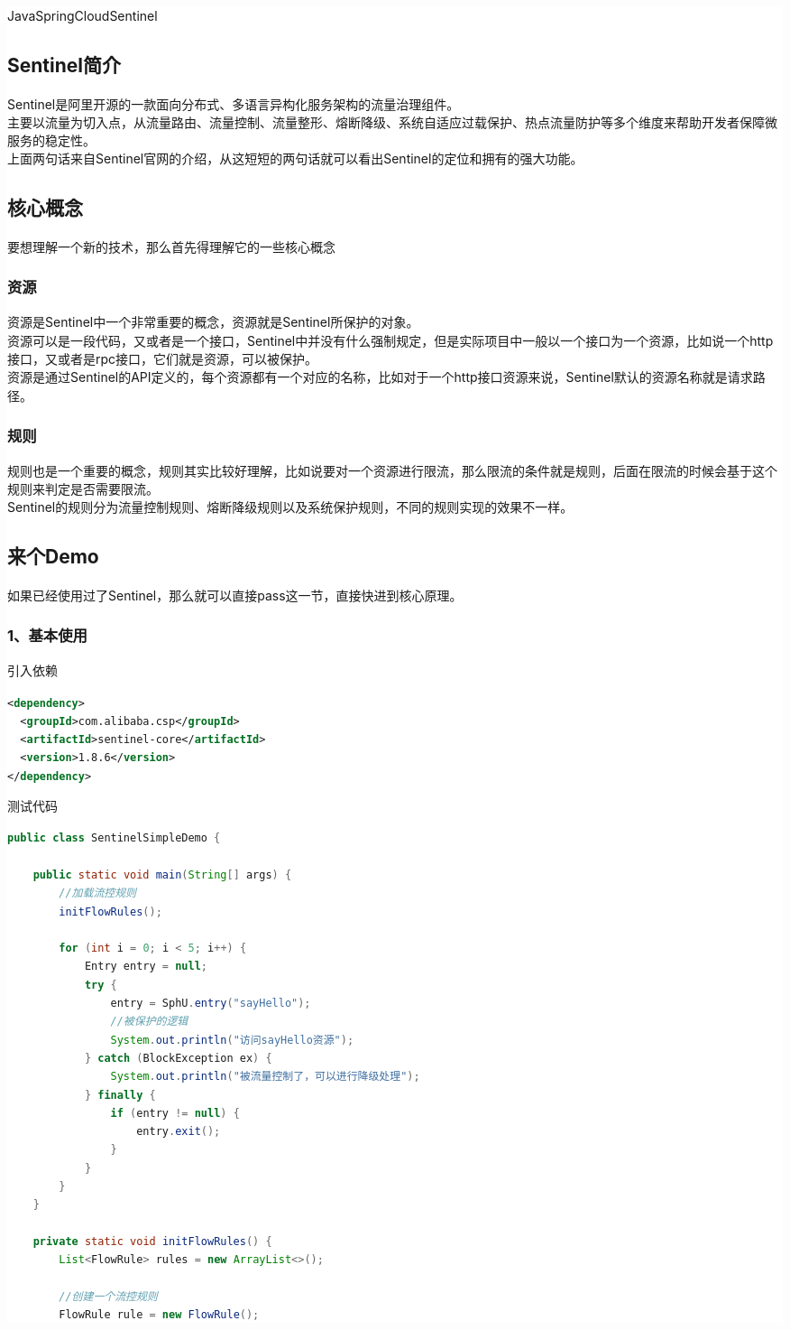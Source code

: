 JavaSpringCloudSentinel
<a name="Xx7s6"></a>
## Sentinel简介
Sentinel是阿里开源的一款面向分布式、多语言异构化服务架构的流量治理组件。<br />主要以流量为切入点，从流量路由、流量控制、流量整形、熔断降级、系统自适应过载保护、热点流量防护等多个维度来帮助开发者保障微服务的稳定性。<br />上面两句话来自Sentinel官网的介绍，从这短短的两句话就可以看出Sentinel的定位和拥有的强大功能。
<a name="isCoV"></a>
## 核心概念
要想理解一个新的技术，那么首先得理解它的一些核心概念
<a name="R2F2I"></a>
### 资源
资源是Sentinel中一个非常重要的概念，资源就是Sentinel所保护的对象。<br />资源可以是一段代码，又或者是一个接口，Sentinel中并没有什么强制规定，但是实际项目中一般以一个接口为一个资源，比如说一个http接口，又或者是rpc接口，它们就是资源，可以被保护。<br />资源是通过Sentinel的API定义的，每个资源都有一个对应的名称，比如对于一个http接口资源来说，Sentinel默认的资源名称就是请求路径。
<a name="cSN0v"></a>
### 规则
规则也是一个重要的概念，规则其实比较好理解，比如说要对一个资源进行限流，那么限流的条件就是规则，后面在限流的时候会基于这个规则来判定是否需要限流。<br />Sentinel的规则分为流量控制规则、熔断降级规则以及系统保护规则，不同的规则实现的效果不一样。
<a name="ZsJRC"></a>
## 来个Demo
如果已经使用过了Sentinel，那么就可以直接pass这一节，直接快进到核心原理。
<a name="GYX2M"></a>
### 1、基本使用
引入依赖
```xml
<dependency>
  <groupId>com.alibaba.csp</groupId>
  <artifactId>sentinel-core</artifactId>
  <version>1.8.6</version>
</dependency>
```
测试代码
```java
public class SentinelSimpleDemo {

    public static void main(String[] args) {
        //加载流控规则
        initFlowRules();

        for (int i = 0; i < 5; i++) {
            Entry entry = null;
            try {
                entry = SphU.entry("sayHello");
                //被保护的逻辑
                System.out.println("访问sayHello资源");
            } catch (BlockException ex) {
                System.out.println("被流量控制了，可以进行降级处理");
            } finally {
                if (entry != null) {
                    entry.exit();
                }
            }
        }
    }

    private static void initFlowRules() {
        List<FlowRule> rules = new ArrayList<>();

        //创建一个流控规则
        FlowRule rule = new FlowRule();
```